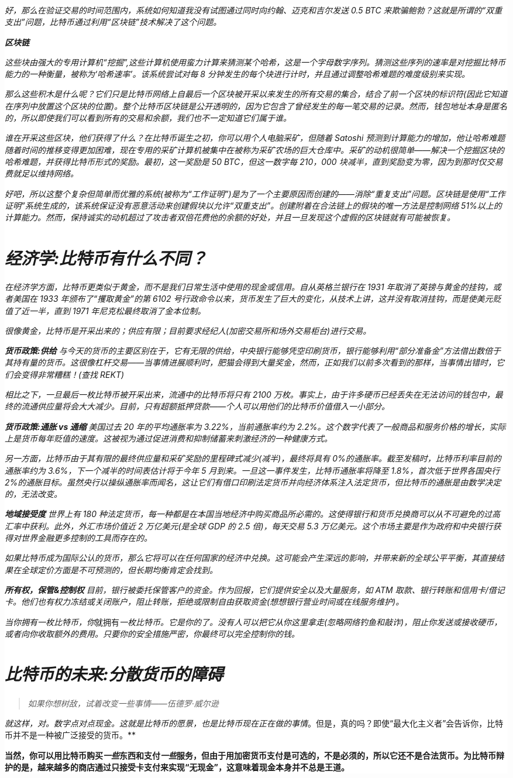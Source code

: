 *好，那么在验证交易的时间范围内，系统如何知道我没有试图通过同时向约翰、迈克和吉尔发送 0.5 BTC 来欺骗鲍勃？这就是所谓的“双重支出”问题，比特币通过利用“区块链”技术解决了这个问题。*

***区块链*** 

*这些块由强大的专用计算机“挖掘”,这些计算机使用蛮力计算来猜测某个哈希，这是一个字母数字序列。猜测这些序列的速率是对挖掘比特币能力的一种衡量，被称为‘哈希速率’。该系统尝试对每 8 分钟发生的每个块进行计时，并且通过调整哈希难题的难度级别来实现。*

*那么这些积木是什么呢？它们只是比特币网络上自最后一个区块被开采以来发生的所有交易的集合，结合了前一个区块的标识符(因此它知道在序列中放置这个区块的位置)。整个比特币区块链是公开透明的，因为它包含了曾经发生的每一笔交易的记录。然而，钱包地址本身是匿名的，所以即使我们可以看到所有的交易和余额，我们也不一定知道它们属于谁。*

*谁在开采这些区块，他们获得了什么？在比特币诞生之初，你可以用个人电脑采矿，但随着 Satoshi 预测到计算能力的增加，他让哈希难题随着时间的推移变得更加困难，现在专用的采矿计算机被集中在被称为采矿农场的巨大仓库中。采矿的动机很简单——解决一个挖掘区块的哈希难题，并获得比特币形式的奖励。最初，这一奖励是 50 BTC，但这一数字每 210，000 块减半，直到奖励变为零，因为到那时仅交易费就足以维持网络。*

*好吧，所以这整个复杂但简单而优雅的系统(被称为“工作证明”)是为了一个主要原因而创建的——消除“重复支出”问题。区块链是使用“工作证明”系统生成的，该系统保证没有恶意活动来创建假块以允许“双重支出”。创建附着在合法链上的假块的唯一方法是控制网络 51%以上的计算能力。然而，保持诚实的动机超过了攻击者双倍花费他的余额的好处，并且一旦发现这个虚假的区块链就有可能被恢复。*

# *经济学:比特币有什么不同？*

*在经济学方面，比特币更类似于黄金，而不是我们日常生活中使用的现金或信用。自从英格兰银行在 1931 年取消了英镑与黄金的挂钩，或者美国在 1933 年颁布了“攫取黄金”的第 6102 号行政命令以来，货币发生了巨大的变化，从技术上讲，这并没有取消挂钩，而是使美元贬值了近一半，直到 1971 年尼克松最终取消了金本位制。*

*很像黄金，比特币是开采出来的；供应有限；目前要求经纪人(加密交易所和场外交易柜台)进行交易。*

***货币政策:供给** 与今天的货币的主要区别在于，它有无限的供给，中央银行能够凭空印刷货币，银行能够利用“部分准备金”方法借出数倍于其持有量的货币。这很像杠杆交易——当事情进展顺利时，肥猫会得到大量奖金，然而，正如我们以前多次看到的那样，当事情出错时，它们会变得非常糟糕！(查找 REKT)*

*相比之下，一旦最后一枚比特币被开采出来，流通中的比特币将只有 2100 万枚。事实上，由于许多硬币已经丢失在无法访问的钱包中，最终的流通供应量将会大大减少。目前，只有超额抵押贷款——个人可以用他们的比特币价值借入一小部分。*

***货币政策:通胀 vs 通缩** 美国过去 20 年的平均通胀率为 3.22%，当前通胀率约为 2.2%。这个数字代表了一般商品和服务价格的增长，实际上是货币每年贬值的速度。这被视为通过促进消费和抑制储蓄来刺激经济的一种健康方式。*

*另一方面，比特币由于其有限的最终供应量和采矿奖励的里程碑式减少(减半)，最终将具有 0%的通胀率。截至发稿时，比特币利率目前的通胀率约为 3.6%，下一个减半的时间表估计将于今年 5 月到来。一旦这一事件发生，比特币通胀率将降至 1.8%，首次低于世界各国央行 2%的通胀目标。虽然央行以操纵通胀率而闻名，这让它们有借口印刷法定货币并向经济体系注入法定货币，但比特币的通胀是由数学决定的，无法改变。*

***地域接受度** 世界上有 180 种法定货币，每一种都是在本国当地经济中购买商品所必需的。这使得银行和货币兑换商可以从不可避免的过高汇率中获利。此外，外汇市场价值近 2 万亿美元(是全球 GDP 的 2.5 倍)，每天交易 5.3 万亿美元。这个市场主要是作为政府和中央银行获得对世界金融更多控制的工具而存在的。*

*如果比特币成为国际公认的货币，那么它将可以在任何国家的经济中兑换。这可能会产生深远的影响，并带来新的全球公平平衡，其直接结果在全球定价方面是不可预测的，但长期均衡肯定会找到。*

***所有权，保管&控制权** 目前，银行被委托保管客户的资金。作为回报，它们提供安全以及大量服务，如 ATM 取款、银行转账和信用卡/借记卡。他们也有权力冻结或关闭账户，阻止转账，拒绝或限制自由获取资金(想想银行营业时间或在线服务维护)。*

*当你拥有一枚比特币，你*就拥有*一枚比特币。它是你的了。没有人可以把它从你这里拿走(忽略网络钓鱼和敲诈)，阻止你发送或接收硬币，或者向你收取额外的费用。只要你的安全措施严密，你最终可以完全控制你的钱。*

# *比特币的未来:分散货币的障碍*

> *如果你想树敌，试着改变一些事情——伍德罗·威尔逊*

*就这样，对。数字点对点现金。这就是比特币的愿景，也是比特币现在正在做的事情*。但是，真的吗？即使“最大化主义者”会告诉你，比特币并不是一种被广泛接受的货币。**

**当然，你可以用比特币购买*一些*东西和支付*一些*服务，但由于用加密货币支付是可选的，不是必须的，所以它还不是合法货币。为比特币辩护的是，越来越多的商店通过只接受卡支付来实现“无现金”，这意味着现金本身并不总是王道。**
